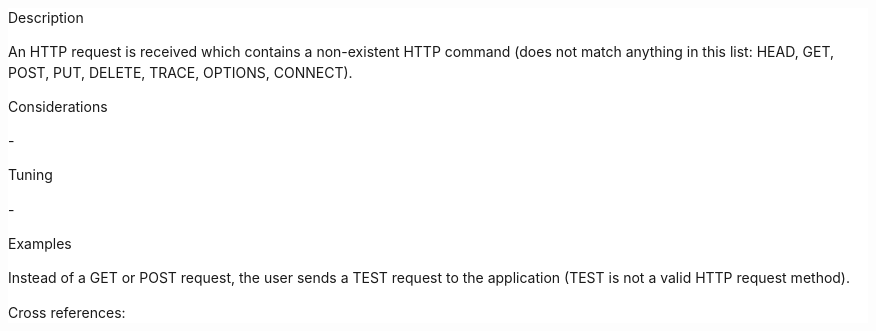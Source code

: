 Description

</td>

<td style="background-color:#F2F2F2;table-layout:fixed;width:700px;" >

An HTTP request is received which contains a non-existent HTTP command
(does not match anything in this list: HEAD, GET, POST, PUT, DELETE,
TRACE, OPTIONS, CONNECT).

</td>

</tr>

<tr>

<td style="border-style:solid;border-width:1px;background-color:#CCCCCC;text-transform:uppercase " >

Considerations

</td>

<td style="background-color:#F2F2F2;table-layout:fixed;width:700px;" >

\-

</td>

</tr>

<tr>

<td style="border-style:solid;border-width:1px;background-color:#CCCCCC;text-transform:uppercase " >

Tuning

</td>

<td style="background-color:#F2F2F2;table-layout:fixed;width:700px;" >

\-

</td>

</tr>

<tr>

<td style="border-style:solid;border-width:1px;background-color:#CCCCCC;text-transform:uppercase " >

Examples

</td>

<td style="background-color:#F2F2F2;table-layout:fixed;width:700px;" >

Instead of a GET or POST request, the user sends a TEST request to the
application (TEST is not a valid HTTP request method).

Cross references:
